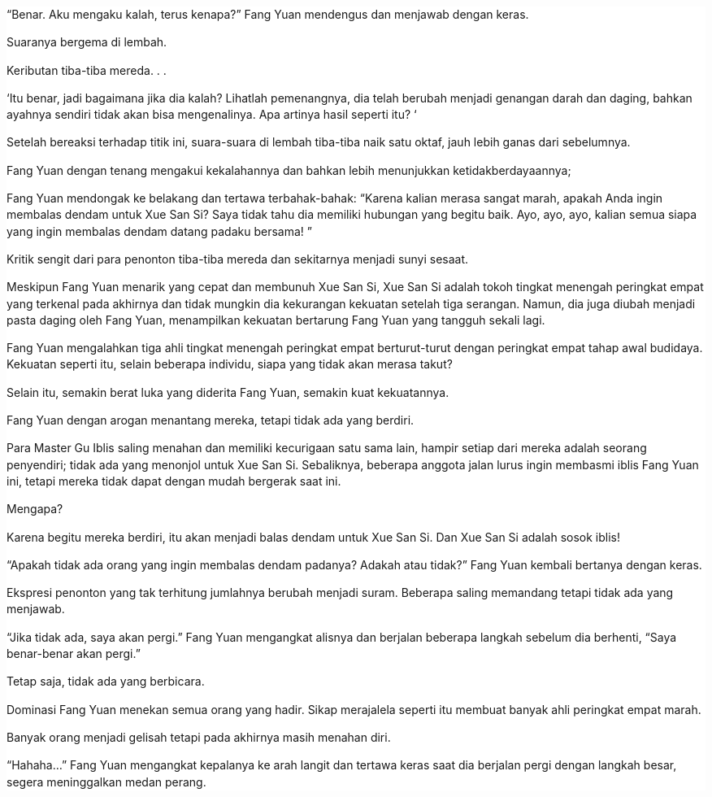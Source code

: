 “Benar. Aku mengaku kalah, terus kenapa?” Fang Yuan mendengus dan menjawab dengan keras.

Suaranya bergema di lembah.

Keributan tiba-tiba mereda. . .

‘Itu benar, jadi bagaimana jika dia kalah? Lihatlah pemenangnya, dia telah berubah menjadi genangan darah dan daging, bahkan ayahnya sendiri tidak akan bisa mengenalinya. Apa artinya hasil seperti itu? ‘

Setelah bereaksi terhadap titik ini, suara-suara di lembah tiba-tiba naik satu oktaf, jauh lebih ganas dari sebelumnya.

Fang Yuan dengan tenang mengakui kekalahannya dan bahkan lebih menunjukkan ketidakberdayaannya;

Fang Yuan mendongak ke belakang dan tertawa terbahak-bahak: “Karena kalian merasa sangat marah, apakah Anda ingin membalas dendam untuk Xue San Si? Saya tidak tahu dia memiliki hubungan yang begitu baik. Ayo, ayo, ayo, kalian semua siapa yang ingin membalas dendam datang padaku bersama! ”

Kritik sengit dari para penonton tiba-tiba mereda dan sekitarnya menjadi sunyi sesaat.

Meskipun Fang Yuan menarik yang cepat dan membunuh Xue San Si, Xue San Si adalah tokoh tingkat menengah peringkat empat yang terkenal pada akhirnya dan tidak mungkin dia kekurangan kekuatan setelah tiga serangan. Namun, dia juga diubah menjadi pasta daging oleh Fang Yuan, menampilkan kekuatan bertarung Fang Yuan yang tangguh sekali lagi.

Fang Yuan mengalahkan tiga ahli tingkat menengah peringkat empat berturut-turut dengan peringkat empat tahap awal budidaya. Kekuatan seperti itu, selain beberapa individu, siapa yang tidak akan merasa takut?

Selain itu, semakin berat luka yang diderita Fang Yuan, semakin kuat kekuatannya.

Fang Yuan dengan arogan menantang mereka, tetapi tidak ada yang berdiri.

Para Master Gu Iblis saling menahan dan memiliki kecurigaan satu sama lain, hampir setiap dari mereka adalah seorang penyendiri; tidak ada yang menonjol untuk Xue San Si. Sebaliknya, beberapa anggota jalan lurus ingin membasmi iblis Fang Yuan ini, tetapi mereka tidak dapat dengan mudah bergerak saat ini.

Mengapa?

Karena begitu mereka berdiri, itu akan menjadi balas dendam untuk Xue San Si. Dan Xue San Si adalah sosok iblis!

“Apakah tidak ada orang yang ingin membalas dendam padanya? Adakah atau tidak?” Fang Yuan kembali bertanya dengan keras.

Ekspresi penonton yang tak terhitung jumlahnya berubah menjadi suram. Beberapa saling memandang tetapi tidak ada yang menjawab.

“Jika tidak ada, saya akan pergi.” Fang Yuan mengangkat alisnya dan berjalan beberapa langkah sebelum dia berhenti, “Saya benar-benar akan pergi.”

Tetap saja, tidak ada yang berbicara.

Dominasi Fang Yuan menekan semua orang yang hadir. Sikap merajalela seperti itu membuat banyak ahli peringkat empat marah.

Banyak orang menjadi gelisah tetapi pada akhirnya masih menahan diri.

“Hahaha…” Fang Yuan mengangkat kepalanya ke arah langit dan tertawa keras saat dia berjalan pergi dengan langkah besar, segera meninggalkan medan perang.
